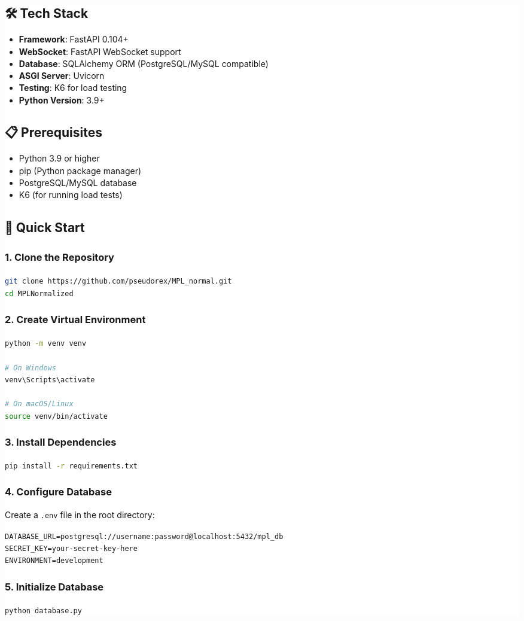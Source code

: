 ## 🛠️ Tech Stack

- **Framework**: FastAPI 0.104+
- **WebSocket**: FastAPI WebSocket support
- **Database**: SQLAlchemy ORM (PostgreSQL/MySQL compatible)
- **ASGI Server**: Uvicorn
- **Testing**: K6 for load testing
- **Python Version**: 3.9+

## 📋 Prerequisites

- Python 3.9 or higher
- pip (Python package manager)
- PostgreSQL/MySQL database
- K6 (for running load tests)

## 🚀 Quick Start

### 1. Clone the Repository
```bash
git clone https://github.com/pseudorex/MPL_normal.git
cd MPLNormalized
```

### 2. Create Virtual Environment
```bash
python -m venv venv

# On Windows
venv\Scripts\activate

# On macOS/Linux
source venv/bin/activate
```

### 3. Install Dependencies
```bash
pip install -r requirements.txt
```

### 4. Configure Database
Create a `.env` file in the root directory:
```env
DATABASE_URL=postgresql://username:password@localhost:5432/mpl_db
SECRET_KEY=your-secret-key-here
ENVIRONMENT=development
```

### 5. Initialize Database
```bash
python database.py
```
